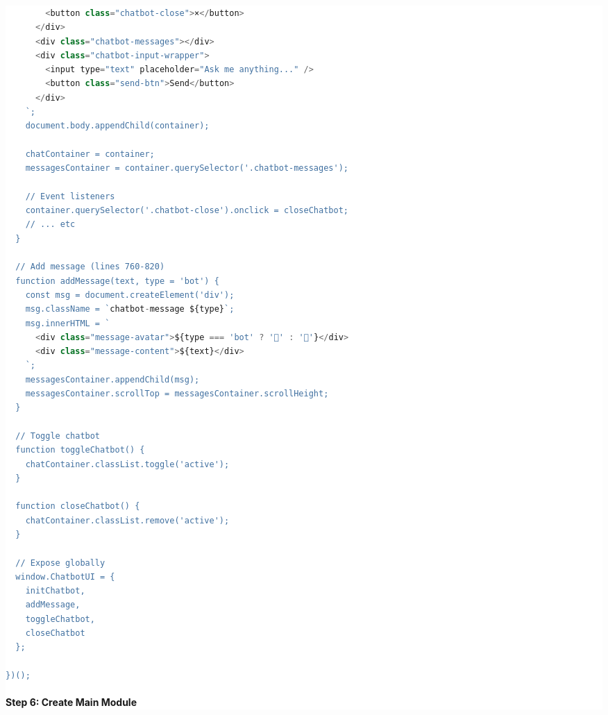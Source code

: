 ```javascript
        <button class="chatbot-close">×</button>
      </div>
      <div class="chatbot-messages"></div>
      <div class="chatbot-input-wrapper">
        <input type="text" placeholder="Ask me anything..." />
        <button class="send-btn">Send</button>
      </div>
    `;
    document.body.appendChild(container);

    chatContainer = container;
    messagesContainer = container.querySelector('.chatbot-messages');

    // Event listeners
    container.querySelector('.chatbot-close').onclick = closeChatbot;
    // ... etc
  }

  // Add message (lines 760-820)
  function addMessage(text, type = 'bot') {
    const msg = document.createElement('div');
    msg.className = `chatbot-message ${type}`;
    msg.innerHTML = `
      <div class="message-avatar">${type === 'bot' ? '🤖' : '👤'}</div>
      <div class="message-content">${text}</div>
    `;
    messagesContainer.appendChild(msg);
    messagesContainer.scrollTop = messagesContainer.scrollHeight;
  }

  // Toggle chatbot
  function toggleChatbot() {
    chatContainer.classList.toggle('active');
  }

  function closeChatbot() {
    chatContainer.classList.remove('active');
  }

  // Expose globally
  window.ChatbotUI = {
    initChatbot,
    addMessage,
    toggleChatbot,
    closeChatbot
  };

})();
```

#### Step 6: Create Main Module
